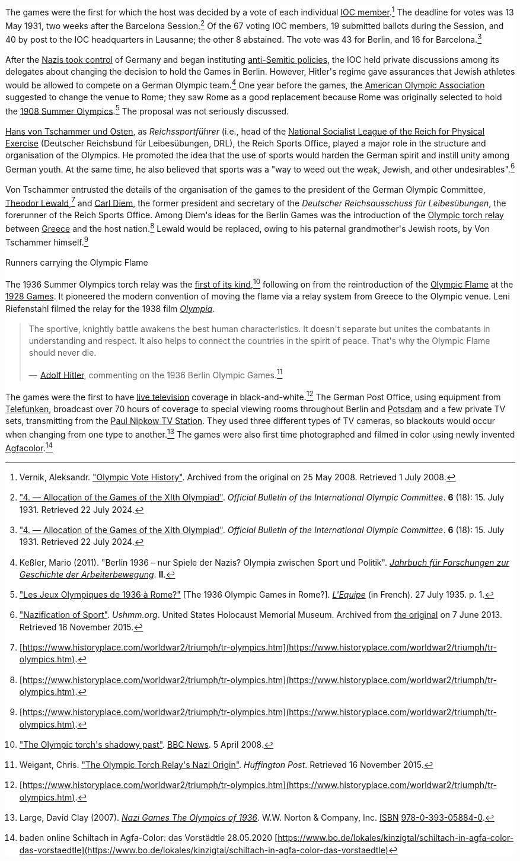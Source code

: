 The games were the first for which the host was decided by a vote of each individual [IOC member](https://en.m.wikipedia.org/wiki/IOC_members "IOC members").[^14] The deadline for votes was 13 May 1931, two weeks after the Barcelona Session.[^15] Of the 67 voting IOC members, 19 submitted ballots during the Session, and 40 by post to the IOC headquarters in Lausanne; the other 8 abstained. The vote was 43 for Berlin, and 16 for Barcelona.[^15]

After the [Nazis took control](https://en.m.wikipedia.org/wiki/Adolf_Hitler%27s_rise_to_power#Seizure_of_control_\(1931%E2%80%931933\) "Adolf Hitler's rise to power") of Germany and began instituting [anti-Semitic policies](https://en.m.wikipedia.org/wiki/Racial_policy_of_Nazi_Germany#Racial_policies_regarding_the_Jews,_1933%E2%80%931939 "Racial policy of Nazi Germany"), the IOC held private discussions among its delegates about changing the decision to hold the Games in Berlin. However, Hitler's regime gave assurances that Jewish athletes would be allowed to compete on a German Olympic team.[^16] One year before the games, the [American Olympic Association](https://en.m.wikipedia.org/wiki/United_States_Olympic_%26_Paralympic_Committee "United States Olympic & Paralympic Committee") suggested to change the venue to Rome; they saw Rome as a good replacement because Rome was originally selected to hold the [1908 Summer Olympics](https://en.m.wikipedia.org/wiki/1908_Summer_Olympics "1908 Summer Olympics").[^17] The proposal was not seriously discussed.

[Hans von Tschammer und Osten](https://en.m.wikipedia.org/wiki/Hans_von_Tschammer_und_Osten "Hans von Tschammer und Osten"), as *Reichssportführer* (i.e., head of the [National Socialist League of the Reich for Physical Exercise](https://en.m.wikipedia.org/wiki/National_Socialist_League_of_the_Reich_for_Physical_Exercise "National Socialist League of the Reich for Physical Exercise") (Deutscher Reichsbund für Leibesübungen, DRL), the Reich Sports Office, played a major role in the structure and organisation of the Olympics. He promoted the idea that the use of sports would harden the German spirit and instill unity among German youth. At the same time, he also believed that sports was a "way to weed out the weak, Jewish, and other undesirables".[^18]

Von Tschammer entrusted the details of the organisation of the games to the president of the German Olympic Committee, [Theodor Lewald](https://en.m.wikipedia.org/wiki/Theodor_Lewald "Theodor Lewald"),[^19] and [Carl Diem](https://en.m.wikipedia.org/wiki/Carl_Diem "Carl Diem"), the former president and secretary of the *Deutscher Reichsausschuss für Leibesübungen*, the forerunner of the Reich Sports Office. Among Diem's ideas for the Berlin Games was the introduction of the [Olympic torch relay](https://en.m.wikipedia.org/wiki/Olympic_flame "Olympic flame") between [Greece](https://en.m.wikipedia.org/wiki/Greece "Greece") and the host nation.[^19] Lewald would be replaced, owing to his paternal grandmother's Jewish roots, by Von Tschammer himself.[^19]

Runners carrying the Olympic Flame

The 1936 Summer Olympics torch relay was the [first of its kind](https://en.m.wikipedia.org/wiki/List_of_Olympic_torch_relays "List of Olympic torch relays"),[^20] following on from the reintroduction of the [Olympic Flame](https://en.m.wikipedia.org/wiki/Olympic_Flame "Olympic Flame") at the [1928 Games](https://en.m.wikipedia.org/wiki/1928_Summer_Olympics "1928 Summer Olympics"). It pioneered the modern convention of moving the flame via a relay system from Greece to the Olympic venue. Leni Riefenstahl filmed the relay for the 1938 film *[Olympia](https://en.m.wikipedia.org/wiki/Olympia_\(1938_film\) "Olympia (1938 film)")*.

> The sportive, knightly battle awakens the best human characteristics. It doesn't separate but unites the combatants in understanding and respect. It also helps to connect the countries in the spirit of peace. That's why the Olympic Flame should never die.
> 
> —  [Adolf Hitler](https://en.m.wikipedia.org/wiki/Adolf_Hitler "Adolf Hitler"), commenting on the 1936 Berlin Olympic Games.[^21]

The games were the first to have [live television](https://en.m.wikipedia.org/wiki/Live_television "Live television") coverage in black-and-white.[^19] The German Post Office, using equipment from [Telefunken](https://en.m.wikipedia.org/wiki/Telefunken "Telefunken"), broadcast over 70 hours of coverage to special viewing rooms throughout Berlin and [Potsdam](https://en.m.wikipedia.org/wiki/Potsdam "Potsdam") and a few private TV sets, transmitting from the [Paul Nipkow TV Station](https://en.m.wikipedia.org/wiki/Fernsehsender_Paul_Nipkow "Fernsehsender Paul Nipkow"). They used three different types of TV cameras, so blackouts would occur when changing from one type to another.[^22] The games were also first time photographed and filmed in color using newly invented [Agfacolor](https://en.m.wikipedia.org/wiki/Agfacolor "Agfacolor").[^23]


[^1]: [Weimar Republic](https://en.m.wikipedia.org/wiki/Weimar_Republic "Weimar Republic") at the time of bidding; official name in 1871–1945: [Deutsches Reich](https://en.m.wikipedia.org/wiki/Deutsches_Reich "Deutsches Reich")
[^2]: ["Factsheet – Opening Ceremony of the Games of the Olympiad"](https://stillmed.olympic.org/Documents/Reference_documents_Factsheets/Opening_ceremony_of_the_Games_of_the_Olympiad.pdf) (PDF) (Press release). International Olympic Committee. 13 September 2013. [Archived](https://web.archive.org/web/20160814215458/https://stillmed.olympic.org/Documents/Reference_documents_Factsheets/Opening_ceremony_of_the_Games_of_the_Olympiad.pdf) (PDF) from the original on 14 August 2016. Retrieved 22 December 2018.
[^3]: Rader, Benjamin G. "American Sports: From the Age of Folk Games to the Age of Televised Sports", 5th ed.
[^4]: [Nagorski, Andrew](https://en.m.wikipedia.org/wiki/Andrew_Nagorski "Andrew Nagorski"). *[Hitlerland: American Eyewitnesses to the Nazi Rise to Power](https://en.m.wikipedia.org/wiki/Hitlerland:_American_Eyewitnesses_to_the_Nazi_Rise_to_Power "Hitlerland: American Eyewitnesses to the Nazi Rise to Power")*. New York: Simon and Schuster, 2012, p. 188.
[^5]: David Clay Large, *Nazi Games: The Olympics of 1936*, p. 58.
[^6]: ["The Nazi Olympics Berlin 1936"](https://www.ushmm.org/wlc/en/article.php?ModuleId=10005680). *Ushmm.org*. United States Holocaust Memorial Museum. Retrieved 7 October 2016.
[^7]: ["Jewish Athletes – Marty Glickman & Sam Stoller"](https://www.ushmm.org/exhibition/olympics/?content=jewish_athletes_more). *Ushmm.org*. United States Holocaust Memorial Museum. Retrieved 7 October 2016. A controversial move at the Games was the benching of two American Jewish runners, Marty Glickman and Sam Stoller. Both had trained for the 4x100-meter relay, but on the day before the event, they were replaced by [Jesse Owens](https://en.m.wikipedia.org/wiki/Jesse_Owens "Jesse Owens") and Ralph Metcalfe, the team's two fastest sprinters. Various reasons were given for the change. The coaches claimed they needed their fastest runners to win the race. Glickman has said that Coach Dean Cromwell and Avery Brundage were motivated by antisemitism and the desire to spare the Führer the embarrassing sight of two American Jews on the winning podium. Stoller did not believe antisemitism was involved, but the 21-year-old described the incident in his diary as the 'most humiliating episode' in his life.
[^8]: ["Trial of Neumann and Sass"](https://annaberger-annalen.de/jahrbuch/2009/6_Jenkis.pdf) (PDF).
[^9]: [Zarnowski, C. Frank](https://en.m.wikipedia.org/wiki/Frank_Zarnowski "Frank Zarnowski") (Summer 1992). ["A Look at Olympic Costs"](https://web.archive.org/web/20080528012143/http://www.la84foundation.org/SportsLibrary/JOH/JOHv1n1/JOHv1n1f.pdf) (PDF). *Citius, Altius, Fortius*. **1** (1): 16– 32. Archived from [the original](http://www.la84foundation.org/SportsLibrary/JOH/JOHv1n1/JOHv1n1f.pdf) (PDF) on 28 May 2008. Retrieved 24 March 2007.
[^10]: ["Olympic Games Berlin 1936"](https://olympics.com/en/olympic-games/berlin-1936/medals). International Olympic Committee.
[^11]: ["Past Olympic host city election results"](https://web.archive.org/web/20110124022022/http://www.gamesbids.com/eng/past.html). [GamesBids](https://en.m.wikipedia.org/wiki/GamesBids "GamesBids"). Archived from [the original](http://www.gamesbids.com/english/archives/past.shtml) on 24 January 2011. Retrieved 17 March 2011.
[^12]: ["5. — Meeting of the I.O.C. Berlin, 22-24th May, 1930; XI Olympiad"](https://library.olympics.com/Default/digital-viewer/c-169761). *Official Bulletin of the International Olympic Committee*. **5** (16): 20. July 1930. Retrieved 22 July 2024.
[^13]: Stout, J. (2020). The Berlin Games and the Boycott. In: The Popular Front and the Barcelona 1936 Popular Olympics. Mega Event Planning. Palgrave Pivot, Singapore. [https://doi.org/10.1007/978-981-13-8071-6\_2](https://doi.org/10.1007/978-981-13-8071-6_2)
[^14]: Vernik, Aleksandr. ["Olympic Vote History"](https://web.archive.org/web/20080525070757/http://www.aldaver.com/votes.html). Archived from the original on 25 May 2008. Retrieved 1 July 2008.
[^15]: ["4. — Allocation of the Games of the XIth Olympiad"](https://library.olympics.com/Default/digital-viewer/c-169765). *Official Bulletin of the International Olympic Committee*. **6** (18): 15. July 1931. Retrieved 22 July 2024.
[^16]: Keßler, Mario (2011). "Berlin 1936 – nur Spiele der Nazis? Olympia zwischen Sport und Politik". *[Jahrbuch für Forschungen zur Geschichte der Arbeiterbewegung](https://en.m.wikipedia.org/wiki/Jahrbuch_f%C3%BCr_Forschungen_zur_Geschichte_der_Arbeiterbewegung "Jahrbuch für Forschungen zur Geschichte der Arbeiterbewegung")*. **II**.
[^17]: ["Les Jeux Olympiques de 1936 à Rome?"](https://gallica.bnf.fr/ark:/12148/bpt6k4634915v/f1.item.zoom) \[The 1936 Olympic Games in Rome?\]. *[L'Equipe](https://en.m.wikipedia.org/wiki/L%27Equipe "L'Equipe")* (in French). 27 July 1935. p. 1.
[^18]: ["Nazification of Sport"](https://web.archive.org/web/20130607115150/http://www.ushmm.org/museum/exhibit/online/olympics/detail.php?content=sports). *Ushmm.org*. United States Holocaust Memorial Museum. Archived from [the original](http://www.ushmm.org/museum/exhibit/online/olympics/detail.php?content=sports) on 7 June 2013. Retrieved 16 November 2015.
[^19]: [https://www.historyplace.com/worldwar2/triumph/tr-olympics.htm](https://www.historyplace.com/worldwar2/triumph/tr-olympics.htm).
[^20]: ["The Olympic torch's shadowy past"](http://news.bbc.co.uk/2/hi/europe/7330949.stm). [BBC News](https://en.m.wikipedia.org/wiki/BBC_News "BBC News"). 5 April 2008.
[^21]: Weigant, Chris. ["The Olympic Torch Relay's Nazi Origin"](http://www.huffingtonpost.com/chris-weigant/the-olympic-torch-relays_b_96648.html). *Huffington Post*. Retrieved 16 November 2015.
[^22]: Large, David Clay (2007). [*Nazi Games The Olympics of 1936*](https://archive.org/details/nazigamesolympic00larg). W.W. Norton & Company, Inc. [ISBN](https://en.m.wikipedia.org/wiki/ISBN_\(identifier\) "ISBN (identifier)") [978-0-393-05884-0](https://en.m.wikipedia.org/wiki/Special:BookSources/978-0-393-05884-0 "Special:BookSources/978-0-393-05884-0").
[^23]: baden online Schiltach in Agfa-Color: das Vorstädtle 28.05.2020 [https://www.bo.de/lokales/kinzigtal/schiltach-in-agfa-color-das-vorstaedtle](https://www.bo.de/lokales/kinzigtal/schiltach-in-agfa-color-das-vorstaedtle)